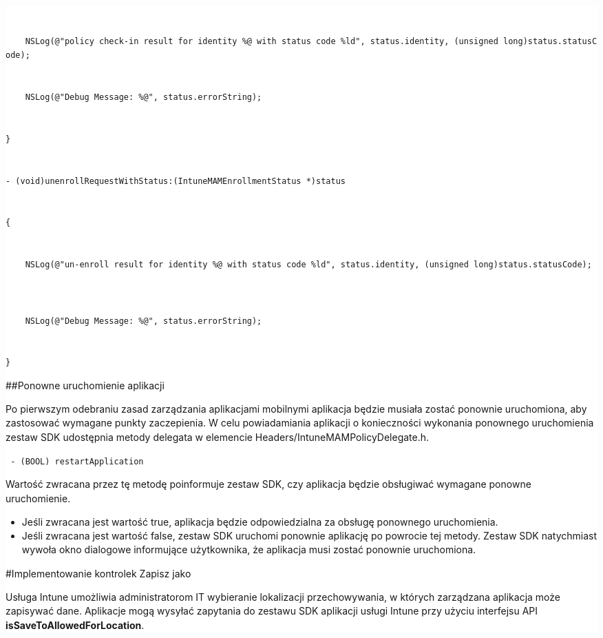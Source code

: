 ```


    NSLog(@"policy check-in result for identity %@ with status code %ld", status.identity, (unsigned long)status.statusCode); 


    NSLog(@"Debug Message: %@", status.errorString); 


} 


- (void)unenrollRequestWithStatus:(IntuneMAMEnrollmentStatus *)status 


{ 


    NSLog(@"un-enroll result for identity %@ with status code %ld", status.identity, (unsigned long)status.statusCode); 



    NSLog(@"Debug Message: %@", status.errorString); 


} 

```


##Ponowne uruchomienie aplikacji 

Po pierwszym odebraniu zasad zarządzania aplikacjami mobilnymi aplikacja będzie musiała zostać ponownie uruchomiona, aby zastosować wymagane punkty zaczepienia.  W celu powiadamiania aplikacji o konieczności wykonania ponownego uruchomienia zestaw SDK udostępnia metody delegata w elemencie Headers/IntuneMAMPolicyDelegate.h. 
```
 - (BOOL) restartApplication 
```
Wartość zwracana przez tę metodę poinformuje zestaw SDK, czy aplikacja będzie obsługiwać wymagane ponowne uruchomienie.   

 - Jeśli zwracana jest wartość true, aplikacja będzie odpowiedzialna za obsługę ponownego uruchomienia.   
 - Jeśli zwracana jest wartość false, zestaw SDK uruchomi ponownie aplikację po powrocie tej metody.  Zestaw SDK natychmiast wywoła okno dialogowe informujące użytkownika, że aplikacja musi zostać ponownie uruchomiona. 

#Implementowanie kontrolek Zapisz jako

Usługa Intune umożliwia administratorom IT wybieranie lokalizacji przechowywania, w których zarządzana aplikacja może zapisywać dane. Aplikacje mogą wysyłać zapytania do zestawu SDK aplikacji usługi Intune przy użyciu interfejsu API **isSaveToAllowedForLocation**.
